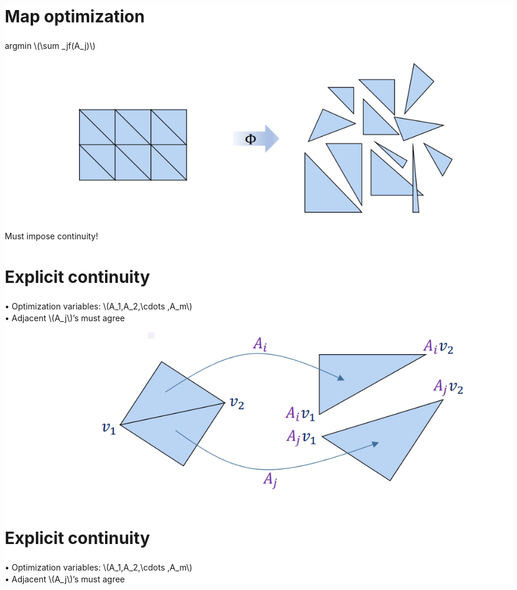 # Map optimization    

argmin \\(\sum _jf(A_j)\\)

![](../assets/映射38.png)    

Must impose continuity!    



# Explicit continuity    

• Optimization variables: \\(A_1,A_2,\cdots ,A_m\\)     
• Adjacent \\(A_j\\)’s must agree     

![](../assets/映射39.png)    



# Explicit continuity    

• Optimization variables: \\(A_1,A_2,\cdots ,A_m\\)     
• Adjacent \\(A_j\\)’s must agree   
